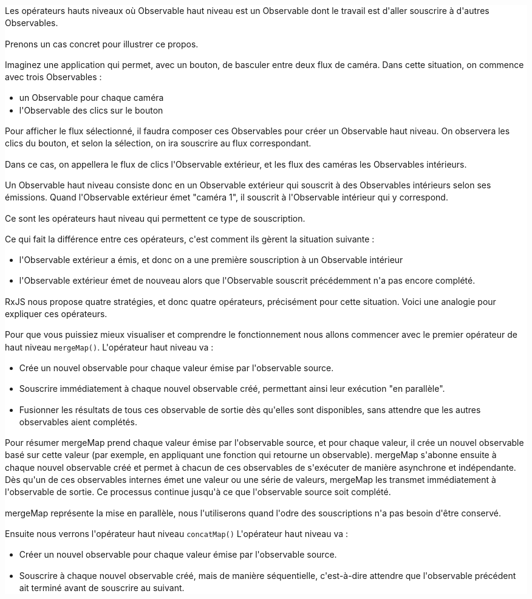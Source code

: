 Les opérateurs hauts niveaux où Observable haut niveau est un Observable dont le travail est d'aller souscrire à d'autres Observables.

Prenons un cas concret pour illustrer ce propos.

Imaginez une application qui permet, avec un bouton, de basculer entre deux flux de caméra. Dans cette situation, on commence avec trois Observables :

- un Observable pour chaque caméra
- l'Observable des clics sur le bouton

Pour afficher le flux sélectionné, il faudra composer ces Observables pour créer un Observable haut niveau. On observera les clics du bouton, et selon la sélection, on ira souscrire au flux correspondant. 

Dans ce cas, on appellera le flux de clics l'Observable extérieur, et les flux des caméras les Observables intérieurs.

Un Observable haut niveau consiste donc en un Observable extérieur qui souscrit à des Observables intérieurs selon ses émissions. Quand l'Observable extérieur émet "caméra 1", il souscrit à l'Observable intérieur qui y correspond.

Ce sont les opérateurs haut niveau qui permettent ce type de souscription.

Ce qui fait la différence entre ces opérateurs, c'est comment ils gèrent la situation suivante :

- l'Observable extérieur a émis, et donc on a une première souscription à un Observable intérieur

- l'Observable extérieur émet de nouveau alors que l'Observable souscrit précédemment n'a pas encore complété.

RxJS nous propose quatre stratégies, et donc quatre opérateurs, précisément pour cette situation. Voici une analogie pour expliquer ces opérateurs.

Pour que vous puissiez mieux visualiser et comprendre le fonctionnement nous allons commencer avec le premier opérateur de haut niveau `mergeMap()`. L'opérateur haut niveau va : 

- Crée un nouvel observable pour chaque valeur émise par l'observable source.

- Souscrire immédiatement à chaque nouvel observable créé, permettant ainsi leur exécution "en parallèle".

- Fusionner les résultats de tous ces observable de sortie dès qu'elles sont disponibles, sans attendre que les autres observables aient complétés.

Pour résumer mergeMap prend chaque valeur émise par l'observable source, et pour chaque valeur, il crée un nouvel observable basé sur cette valeur (par exemple, en appliquant une fonction qui retourne un observable). mergeMap s'abonne ensuite à chaque nouvel observable créé et permet à chacun de ces observables de s'exécuter de manière asynchrone et indépendante. Dès qu'un de ces observables internes émet une valeur ou une série de valeurs, mergeMap les transmet immédiatement à l'observable de sortie. Ce processus continue jusqu'à ce que l'observable source soit complété.

mergeMap représente la mise en parallèle, nous l'utiliserons quand l'odre des souscriptions n'a pas besoin d'être conservé.


Ensuite nous verrons l'opérateur haut niveau `concatMap()` L'opérateur haut niveau va : 

- Créer un nouvel observable pour chaque valeur émise par l'observable source.

- Souscrire à chaque nouvel observable créé, mais de manière séquentielle, c'est-à-dire attendre que l'observable précédent ait terminé avant de souscrire au suivant.
